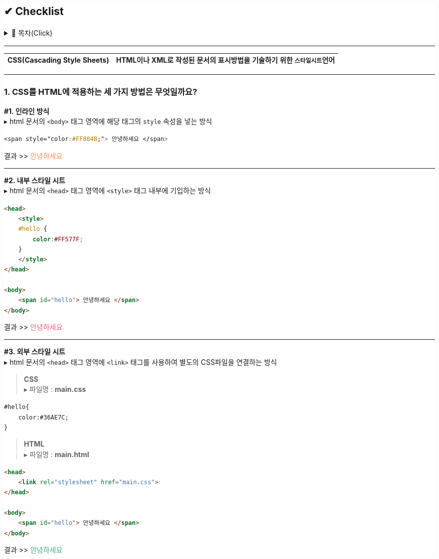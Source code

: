 ## ✔ Checklist

<details><summary>📄 목차(Click)</summary></details>

---



|**CSS**(Cascading Style Sheets)|HTML이나 XML로 작성된 문서의 표시방법을 기술하기 위한 `스타일시트`언어|
|:-:|:-:|

---

### **1. CSS를 HTML에 적용하는 세 가지 방법은 무엇일까요?**
**#1. 인라인 방식**<br>▸ html 문서의 `<body>` 태그 영역에 해당 태그의 `style` 속성을 넣는 방식<br>
```css
<span style="color:#FF884B;"> 안녕하세요 </span>
```
결과 >> <span style="color:#FF884B;"> 안녕하세요 </span>


---

**#2. 내부 스타일 시트**<br>▸ html 문서의 `<head>` 태그 영역에 `<style>` 태그 내부에 기입하는 방식<br>
```html
<head>
    <style>
    #hello {
        color:#FF577F;
    }
    </style>
</head>

<body>
    <span id="hello"> 안녕하세요 </span>
</body>
```
결과 >> <span style="color:#FF577F;"> 안녕하세요 </span>

---

**#3. 외부 스타일 시트**<br>▸ html 문서의 `<head>` 태그 영역에 `<link>` 태그를 사용하여 별도의 CSS파일을 연결하는 방식<br>
> **CSS**<br>▸ 파일명 : **main.css**<br>

    #hello{
        color:#36AE7C;
    }

> **HTML**<br>▸ 파일명 : **main.html**<br>
```html
<head>
    <link rel="stylesheet" href="main.css">
</head>

<body>
    <span id="hello"> 안녕하세요 </span>
</body>
```
결과 >> <span style="color:#36AE7C;"> 안녕하세요 </span>
